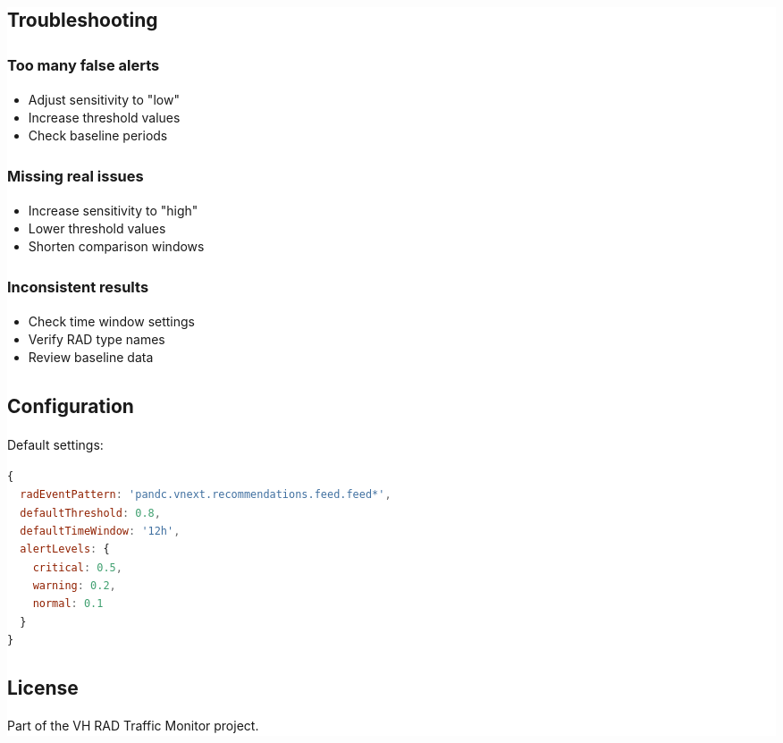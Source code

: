 ## Troubleshooting

### Too many false alerts
- Adjust sensitivity to "low"
- Increase threshold values
- Check baseline periods

### Missing real issues
- Increase sensitivity to "high"
- Lower threshold values
- Shorten comparison windows

### Inconsistent results
- Check time window settings
- Verify RAD type names
- Review baseline data

## Configuration

Default settings:
```javascript
{
  radEventPattern: 'pandc.vnext.recommendations.feed.feed*',
  defaultThreshold: 0.8,
  defaultTimeWindow: '12h',
  alertLevels: {
    critical: 0.5,
    warning: 0.2,
    normal: 0.1
  }
}
```

## License

Part of the VH RAD Traffic Monitor project.
